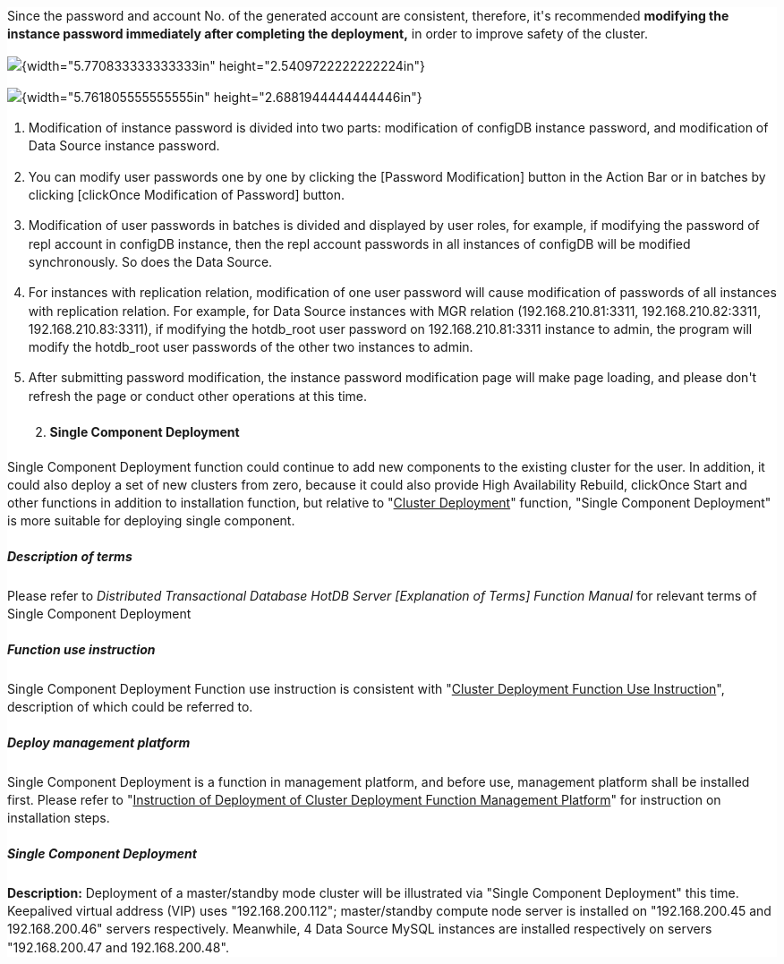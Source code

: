 Since the password and account No. of the generated account are consistent, therefore, it's recommended **modifying the instance password immediately after completing the deployment,** in order to improve safety of the cluster.

![](media/image36.png){width="5.770833333333333in" height="2.5409722222222224in"}

![](media/image37.png){width="5.761805555555555in" height="2.6881944444444446in"}

1.  Modification of instance password is divided into two parts: modification of configDB instance password, and modification of Data Source instance password.

2.  You can modify user passwords one by one by clicking the \[Password Modification\] button in the Action Bar or in batches by clicking \[clickOnce Modification of Password\] button.

3.  Modification of user passwords in batches is divided and displayed by user roles, for example, if modifying the password of repl account in configDB instance, then the repl account passwords in all instances of configDB will be modified synchronously. So does the Data Source.

4.  For instances with replication relation, modification of one user password will cause modification of passwords of all instances with replication relation. For example, for Data Source instances with MGR relation (192.168.210.81:3311, 192.168.210.82:3311, 192.168.210.83:3311), if modifying the hotdb_root user password on 192.168.210.81:3311 instance to admin, the program will modify the hotdb_root user passwords of the other two instances to admin.

5.  After submitting password modification, the instance password modification page will make page loading, and please don't refresh the page or conduct other operations at this time.

    2.  #### Single Component Deployment

Single Component Deployment function could continue to add new components to the existing cluster for the user. In addition, it could also deploy a set of new clusters from zero, because it could also provide High Availability Rebuild, clickOnce Start and other functions in addition to installation function, but relative to "[Cluster Deployment](#cluster-deployment)" function, "Single Component Deployment" is more suitable for deploying single component.

##### Description of terms

Please refer to *Distributed Transactional Database HotDB Server \[Explanation of Terms\] Function Manual* for relevant terms of Single Component Deployment

##### Function use instruction

Single Component Deployment Function use instruction is consistent with "[Cluster Deployment Function Use Instruction](#function-use-instruction)", description of which could be referred to.

##### Deploy management platform

Single Component Deployment is a function in management platform, and before use, management platform shall be installed first. Please refer to "[Instruction of Deployment of Cluster Deployment Function Management Platform](#deploy-management-platform)" for instruction on installation steps.

##### Single Component Deployment

**Description:** Deployment of a master/standby mode cluster will be illustrated via "Single Component Deployment" this time. Keepalived virtual address (VIP) uses "192.168.200.112"; master/standby compute node server is installed on "192.168.200.45 and 192.168.200.46" servers respectively. Meanwhile, 4 Data Source MySQL instances are installed respectively on servers "192.168.200.47 and 192.168.200.48".
